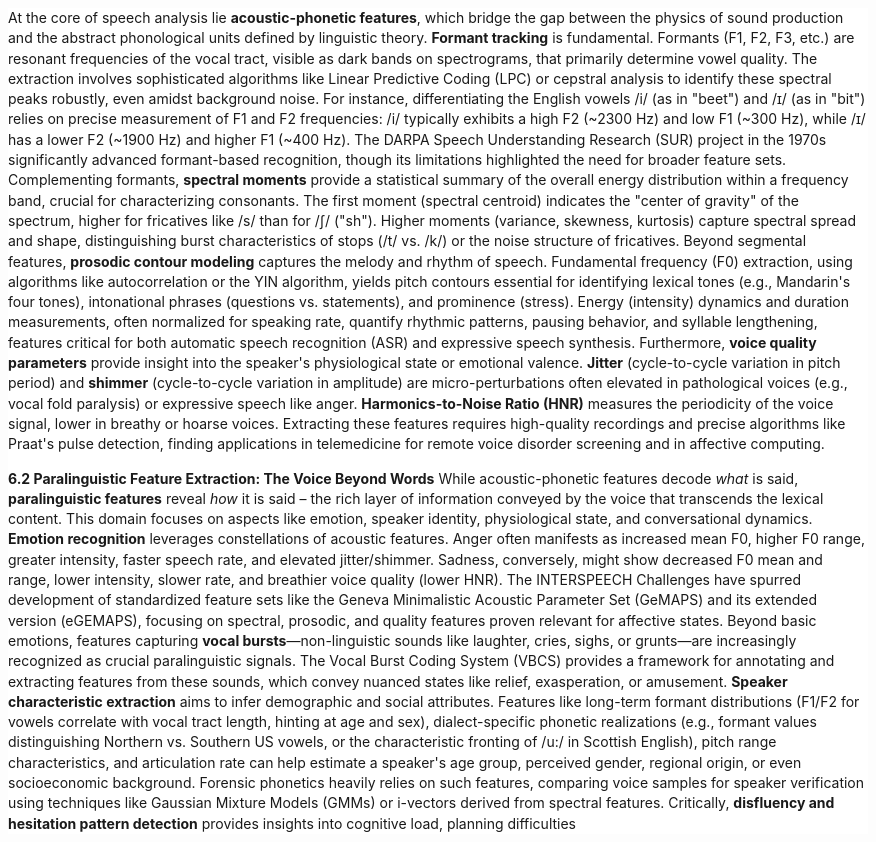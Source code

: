At the core of speech analysis lie **acoustic-phonetic features**, which bridge the gap between the physics of sound production and the abstract phonological units defined by linguistic theory. **Formant tracking** is fundamental. Formants (F1, F2, F3, etc.) are resonant frequencies of the vocal tract, visible as dark bands on spectrograms, that primarily determine vowel quality. The extraction involves sophisticated algorithms like Linear Predictive Coding (LPC) or cepstral analysis to identify these spectral peaks robustly, even amidst background noise. For instance, differentiating the English vowels /i/ (as in "beet") and /ɪ/ (as in "bit") relies on precise measurement of F1 and F2 frequencies: /i/ typically exhibits a high F2 (~2300 Hz) and low F1 (~300 Hz), while /ɪ/ has a lower F2 (~1900 Hz) and higher F1 (~400 Hz). The DARPA Speech Understanding Research (SUR) project in the 1970s significantly advanced formant-based recognition, though its limitations highlighted the need for broader feature sets. Complementing formants, **spectral moments** provide a statistical summary of the overall energy distribution within a frequency band, crucial for characterizing consonants. The first moment (spectral centroid) indicates the "center of gravity" of the spectrum, higher for fricatives like /s/ than for /ʃ/ ("sh"). Higher moments (variance, skewness, kurtosis) capture spectral spread and shape, distinguishing burst characteristics of stops (/t/ vs. /k/) or the noise structure of fricatives. Beyond segmental features, **prosodic contour modeling** captures the melody and rhythm of speech. Fundamental frequency (F0) extraction, using algorithms like autocorrelation or the YIN algorithm, yields pitch contours essential for identifying lexical tones (e.g., Mandarin's four tones), intonational phrases (questions vs. statements), and prominence (stress). Energy (intensity) dynamics and duration measurements, often normalized for speaking rate, quantify rhythmic patterns, pausing behavior, and syllable lengthening, features critical for both automatic speech recognition (ASR) and expressive speech synthesis. Furthermore, **voice quality parameters** provide insight into the speaker's physiological state or emotional valence. **Jitter** (cycle-to-cycle variation in pitch period) and **shimmer** (cycle-to-cycle variation in amplitude) are micro-perturbations often elevated in pathological voices (e.g., vocal fold paralysis) or expressive speech like anger. **Harmonics-to-Noise Ratio (HNR)** measures the periodicity of the voice signal, lower in breathy or hoarse voices. Extracting these features requires high-quality recordings and precise algorithms like Praat's pulse detection, finding applications in telemedicine for remote voice disorder screening and in affective computing.

**6.2 Paralinguistic Feature Extraction: The Voice Beyond Words**
While acoustic-phonetic features decode *what* is said, **paralinguistic features** reveal *how* it is said – the rich layer of information conveyed by the voice that transcends the lexical content. This domain focuses on aspects like emotion, speaker identity, physiological state, and conversational dynamics. **Emotion recognition** leverages constellations of acoustic features. Anger often manifests as increased mean F0, higher F0 range, greater intensity, faster speech rate, and elevated jitter/shimmer. Sadness, conversely, might show decreased F0 mean and range, lower intensity, slower rate, and breathier voice quality (lower HNR). The INTERSPEECH Challenges have spurred development of standardized feature sets like the Geneva Minimalistic Acoustic Parameter Set (GeMAPS) and its extended version (eGEMAPS), focusing on spectral, prosodic, and quality features proven relevant for affective states. Beyond basic emotions, features capturing **vocal bursts**—non-linguistic sounds like laughter, cries, sighs, or grunts—are increasingly recognized as crucial paralinguistic signals. The Vocal Burst Coding System (VBCS) provides a framework for annotating and extracting features from these sounds, which convey nuanced states like relief, exasperation, or amusement. **Speaker characteristic extraction** aims to infer demographic and social attributes. Features like long-term formant distributions (F1/F2 for vowels correlate with vocal tract length, hinting at age and sex), dialect-specific phonetic realizations (e.g., formant values distinguishing Northern vs. Southern US vowels, or the characteristic fronting of /u:/ in Scottish English), pitch range characteristics, and articulation rate can help estimate a speaker's age group, perceived gender, regional origin, or even socioeconomic background. Forensic phonetics heavily relies on such features, comparing voice samples for speaker verification using techniques like Gaussian Mixture Models (GMMs) or i-vectors derived from spectral features. Critically, **disfluency and hesitation pattern detection** provides insights into cognitive load, planning difficulties
